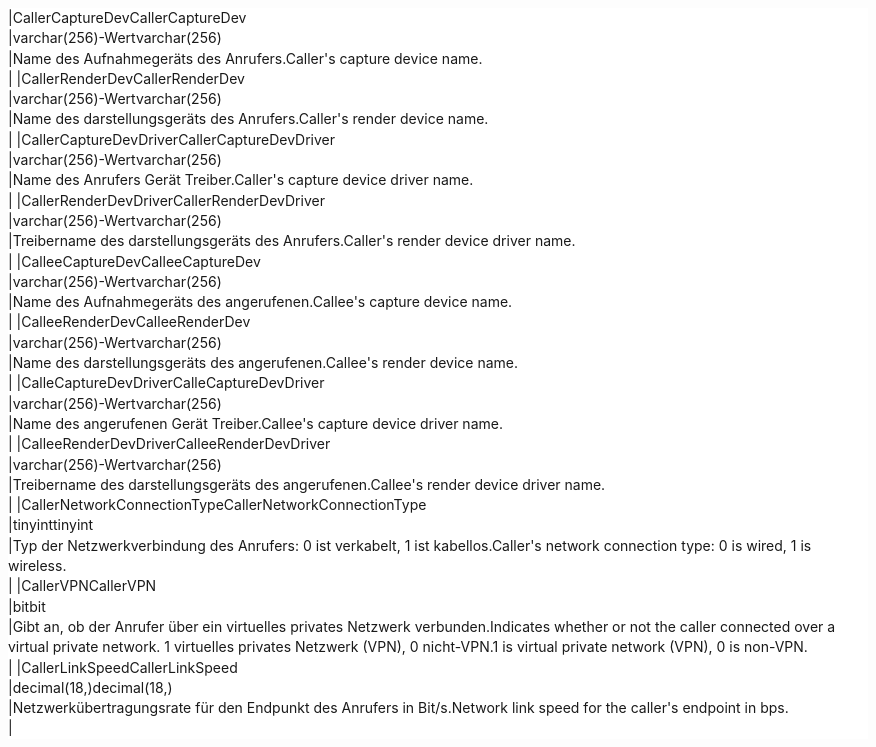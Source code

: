 |<span data-ttu-id="f8a03-265">CallerCaptureDev</span><span class="sxs-lookup"><span data-stu-id="f8a03-265">CallerCaptureDev</span></span>  <br/> |<span data-ttu-id="f8a03-266">varchar(256)-Wert</span><span class="sxs-lookup"><span data-stu-id="f8a03-266">varchar(256)</span></span>  <br/> |<span data-ttu-id="f8a03-267">Name des Aufnahmegeräts des Anrufers.</span><span class="sxs-lookup"><span data-stu-id="f8a03-267">Caller's capture device name.</span></span>  <br/> |
|<span data-ttu-id="f8a03-268">CallerRenderDev</span><span class="sxs-lookup"><span data-stu-id="f8a03-268">CallerRenderDev</span></span>  <br/> |<span data-ttu-id="f8a03-269">varchar(256)-Wert</span><span class="sxs-lookup"><span data-stu-id="f8a03-269">varchar(256)</span></span>  <br/> |<span data-ttu-id="f8a03-270">Name des darstellungsgeräts des Anrufers.</span><span class="sxs-lookup"><span data-stu-id="f8a03-270">Caller's render device name.</span></span>  <br/> |
|<span data-ttu-id="f8a03-271">CallerCaptureDevDriver</span><span class="sxs-lookup"><span data-stu-id="f8a03-271">CallerCaptureDevDriver</span></span>  <br/> |<span data-ttu-id="f8a03-272">varchar(256)-Wert</span><span class="sxs-lookup"><span data-stu-id="f8a03-272">varchar(256)</span></span>  <br/> |<span data-ttu-id="f8a03-273">Name des Anrufers Gerät Treiber.</span><span class="sxs-lookup"><span data-stu-id="f8a03-273">Caller's capture device driver name.</span></span>  <br/> |
|<span data-ttu-id="f8a03-274">CallerRenderDevDriver</span><span class="sxs-lookup"><span data-stu-id="f8a03-274">CallerRenderDevDriver</span></span>  <br/> |<span data-ttu-id="f8a03-275">varchar(256)-Wert</span><span class="sxs-lookup"><span data-stu-id="f8a03-275">varchar(256)</span></span>  <br/> |<span data-ttu-id="f8a03-276">Treibername des darstellungsgeräts des Anrufers.</span><span class="sxs-lookup"><span data-stu-id="f8a03-276">Caller's render device driver name.</span></span>  <br/> |
|<span data-ttu-id="f8a03-277">CalleeCaptureDev</span><span class="sxs-lookup"><span data-stu-id="f8a03-277">CalleeCaptureDev</span></span>  <br/> |<span data-ttu-id="f8a03-278">varchar(256)-Wert</span><span class="sxs-lookup"><span data-stu-id="f8a03-278">varchar(256)</span></span>  <br/> |<span data-ttu-id="f8a03-279">Name des Aufnahmegeräts des angerufenen.</span><span class="sxs-lookup"><span data-stu-id="f8a03-279">Callee's capture device name.</span></span>  <br/> |
|<span data-ttu-id="f8a03-280">CalleeRenderDev</span><span class="sxs-lookup"><span data-stu-id="f8a03-280">CalleeRenderDev</span></span>  <br/> |<span data-ttu-id="f8a03-281">varchar(256)-Wert</span><span class="sxs-lookup"><span data-stu-id="f8a03-281">varchar(256)</span></span>  <br/> |<span data-ttu-id="f8a03-282">Name des darstellungsgeräts des angerufenen.</span><span class="sxs-lookup"><span data-stu-id="f8a03-282">Callee's render device name.</span></span>  <br/> |
|<span data-ttu-id="f8a03-283">CalleCaptureDevDriver</span><span class="sxs-lookup"><span data-stu-id="f8a03-283">CalleCaptureDevDriver</span></span>  <br/> |<span data-ttu-id="f8a03-284">varchar(256)-Wert</span><span class="sxs-lookup"><span data-stu-id="f8a03-284">varchar(256)</span></span>  <br/> |<span data-ttu-id="f8a03-285">Name des angerufenen Gerät Treiber.</span><span class="sxs-lookup"><span data-stu-id="f8a03-285">Callee's capture device driver name.</span></span>  <br/> |
|<span data-ttu-id="f8a03-286">CalleeRenderDevDriver</span><span class="sxs-lookup"><span data-stu-id="f8a03-286">CalleeRenderDevDriver</span></span>  <br/> |<span data-ttu-id="f8a03-287">varchar(256)-Wert</span><span class="sxs-lookup"><span data-stu-id="f8a03-287">varchar(256)</span></span>  <br/> |<span data-ttu-id="f8a03-288">Treibername des darstellungsgeräts des angerufenen.</span><span class="sxs-lookup"><span data-stu-id="f8a03-288">Callee's render device driver name.</span></span>  <br/> |
|<span data-ttu-id="f8a03-289">CallerNetworkConnectionType</span><span class="sxs-lookup"><span data-stu-id="f8a03-289">CallerNetworkConnectionType</span></span>  <br/> |<span data-ttu-id="f8a03-290">tinyint</span><span class="sxs-lookup"><span data-stu-id="f8a03-290">tinyint</span></span>  <br/> |<span data-ttu-id="f8a03-291">Typ der Netzwerkverbindung des Anrufers: 0 ist verkabelt, 1 ist kabellos.</span><span class="sxs-lookup"><span data-stu-id="f8a03-291">Caller's network connection type: 0 is wired, 1 is wireless.</span></span>  <br/> |
|<span data-ttu-id="f8a03-292">CallerVPN</span><span class="sxs-lookup"><span data-stu-id="f8a03-292">CallerVPN</span></span>  <br/> |<span data-ttu-id="f8a03-293">bit</span><span class="sxs-lookup"><span data-stu-id="f8a03-293">bit</span></span>  <br/> |<span data-ttu-id="f8a03-294">Gibt an, ob der Anrufer über ein virtuelles privates Netzwerk verbunden.</span><span class="sxs-lookup"><span data-stu-id="f8a03-294">Indicates whether or not the caller connected over a virtual private network.</span></span> <span data-ttu-id="f8a03-295">1 virtuelles privates Netzwerk (VPN), 0 nicht-VPN.</span><span class="sxs-lookup"><span data-stu-id="f8a03-295">1 is virtual private network (VPN), 0 is non-VPN.</span></span>  <br/> |
|<span data-ttu-id="f8a03-296">CallerLinkSpeed</span><span class="sxs-lookup"><span data-stu-id="f8a03-296">CallerLinkSpeed</span></span>  <br/> |<span data-ttu-id="f8a03-297">decimal(18,)</span><span class="sxs-lookup"><span data-stu-id="f8a03-297">decimal(18,)</span></span>  <br/> |<span data-ttu-id="f8a03-298">Netzwerkübertragungsrate für den Endpunkt des Anrufers in Bit/s.</span><span class="sxs-lookup"><span data-stu-id="f8a03-298">Network link speed for the caller's endpoint in bps.</span></span>  <br/> |